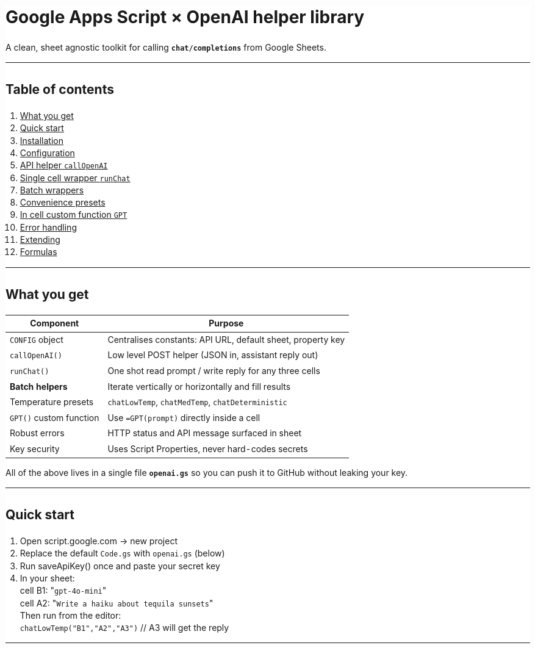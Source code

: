 
# Google Apps Script × OpenAI helper library  
A clean, sheet agnostic toolkit for calling **`chat/completions`** from Google Sheets.

---

## Table of contents
1. [What you get](#what-you-get)  
2. [Quick start](#quick-start)  
3. [Installation](#installation)  
4. [Configuration](#configuration)  
5. [API helper `callOpenAI`](#api-helper-callopenai)  
6. [Single cell wrapper `runChat`](#single-cell-wrapper-runchat)  
7. [Batch wrappers](#batch-wrappers)  
8. [Convenience presets](#convenience-presets)  
9. [In cell custom function `GPT`](#in-cell-custom-function-gpt)  
10. [Error handling](#error-handling)  
11. [Extending](#extending)  
12. [Formulas](#convenient-formulas-for-your-sheet)

---

## What you get
| Component | Purpose |
|-----------|---------|
| `CONFIG` object | Centralises constants: API URL, default sheet, property key |
| `callOpenAI()` | Low level POST helper (JSON in, assistant reply out) |
| `runChat()` | One shot read prompt / write reply for any three cells |
| **Batch helpers** | Iterate vertically or horizontally and fill results |
| Temperature presets | `chatLowTemp`, `chatMedTemp`, `chatDeterministic` |
| `GPT()` custom function | Use `=GPT(prompt)` directly inside a cell |
| Robust errors | HTTP status and API message surfaced in sheet |
| Key security | Uses Script Properties, never hard-codes secrets |

All of the above lives in a single file **`openai.gs`** so you can push it to GitHub without leaking your key.

---

## Quick start

1. Open script.google.com → new project  
2. Replace the default `Code.gs` with `openai.gs` (below)  
3. Run saveApiKey() once and paste your secret key  
4. In your sheet:  
      cell B1: "`gpt-4o-mini`"  
      cell A2: "`Write a haiku about tequila sunsets`"  
   Then run from the editor:  
      `chatLowTemp("B1","A2","A3")`   // A3 will get the reply

---